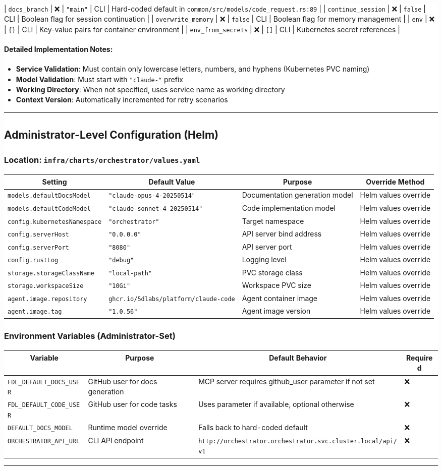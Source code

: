 | `docs_branch` | ❌ | `"main"` | CLI | Hard-coded default in `common/src/models/code_request.rs:89` |
| `continue_session` | ❌ | `false` | CLI | Boolean flag for session continuation |
| `overwrite_memory` | ❌ | `false` | CLI | Boolean flag for memory management |
| `env` | ❌ | `{}` | CLI | Key-value pairs for container environment |
| `env_from_secrets` | ❌ | `[]` | CLI | Kubernetes secret references |

#### Detailed Implementation Notes:
- **Service Validation**: Must contain only lowercase letters, numbers, and hyphens (Kubernetes PVC naming)
- **Model Validation**: Must start with `"claude-"` prefix
- **Working Directory**: When not specified, uses service name as working directory
- **Context Version**: Automatically incremented for retry scenarios

---

## Administrator-Level Configuration (Helm)

### Location: `infra/charts/orchestrator/values.yaml`

| Setting | Default Value | Purpose | Override Method |
|---------|---------------|---------|-----------------|
| `models.defaultDocsModel` | `"claude-opus-4-20250514"` | Documentation generation model | Helm values override |
| `models.defaultCodeModel` | `"claude-sonnet-4-20250514"` | Code implementation model | Helm values override |
| `config.kubernetesNamespace` | `"orchestrator"` | Target namespace | Helm values override |
| `config.serverHost` | `"0.0.0.0"` | API server bind address | Helm values override |
| `config.serverPort` | `"8080"` | API server port | Helm values override |
| `config.rustLog` | `"debug"` | Logging level | Helm values override |
| `storage.storageClassName` | `"local-path"` | PVC storage class | Helm values override |
| `storage.workspaceSize` | `"10Gi"` | Workspace PVC size | Helm values override |
| `agent.image.repository` | `ghcr.io/5dlabs/platform/claude-code` | Agent container image | Helm values override |
| `agent.image.tag` | `"1.0.56"` | Agent image version | Helm values override |

### Environment Variables (Administrator-Set)

| Variable | Purpose | Default Behavior | Required |
|----------|---------|------------------|----------|
| `FDL_DEFAULT_DOCS_USER` | GitHub user for docs generation | MCP server requires github_user parameter if not set | ❌ |
| `FDL_DEFAULT_CODE_USER` | GitHub user for code tasks | Uses parameter if available, optional otherwise | ❌ |
| `DEFAULT_DOCS_MODEL` | Runtime model override | Falls back to hard-coded default | ❌ |
| `ORCHESTRATOR_API_URL` | CLI API endpoint | `http://orchestrator.orchestrator.svc.cluster.local/api/v1` | ❌ |

---